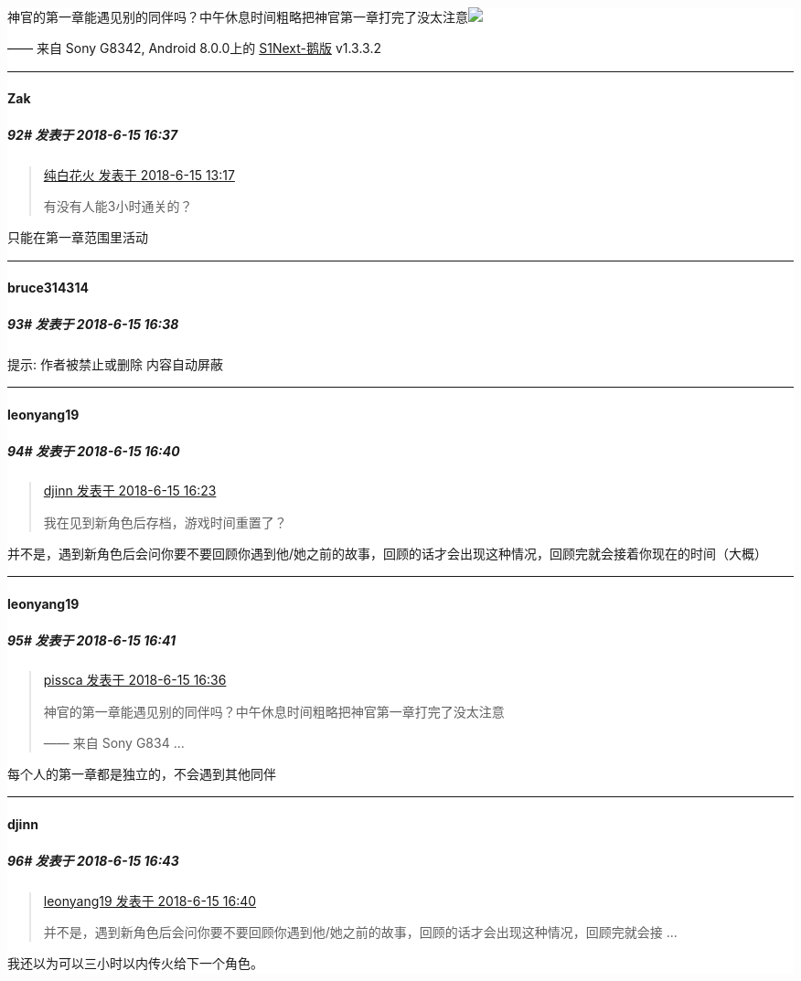 神官的第一章能遇见别的同伴吗？中午休息时间粗略把神官第一章打完了没太注意<img src="https://static.saraba1st.com/image/smiley/face2017/009.gif" referrerpolicy="no-referrer">

—— 来自 Sony G8342, Android 8.0.0上的 [S1Next-鹅版](https://github.com/ykrank/S1-Next/releases) v1.3.3.2

*****

####  Zak  
##### 92#       发表于 2018-6-15 16:37

<blockquote><a href="httphttps://bbs.saraba1st.com/2b/forum.php?mod=redirect&amp;goto=findpost&amp;pid=39998522&amp;ptid=1711545" target="_blank">纯白花火 发表于 2018-6-15 13:17</a>

有没有人能3小时通关的？</blockquote>
只能在第一章范围里活动

*****

####  bruce314314  
##### 93#       发表于 2018-6-15 16:38

提示: 作者被禁止或删除 内容自动屏蔽

*****

####  leonyang19  
##### 94#       发表于 2018-6-15 16:40

<blockquote><a href="httphttps://bbs.saraba1st.com/2b/forum.php?mod=redirect&amp;goto=findpost&amp;pid=40000703&amp;ptid=1711545" target="_blank">djinn 发表于 2018-6-15 16:23</a>

我在见到新角色后存档，游戏时间重置了？</blockquote>
并不是，遇到新角色后会问你要不要回顾你遇到他/她之前的故事，回顾的话才会出现这种情况，回顾完就会接着你现在的时间（大概）

*****

####  leonyang19  
##### 95#       发表于 2018-6-15 16:41

<blockquote><a href="httphttps://bbs.saraba1st.com/2b/forum.php?mod=redirect&amp;goto=findpost&amp;pid=40000856&amp;ptid=1711545" target="_blank">pissca 发表于 2018-6-15 16:36</a>

神官的第一章能遇见别的同伴吗？中午休息时间粗略把神官第一章打完了没太注意

—— 来自 Sony G834 ...</blockquote>
每个人的第一章都是独立的，不会遇到其他同伴

*****

####  djinn  
##### 96#       发表于 2018-6-15 16:43

<blockquote><a href="httphttps://bbs.saraba1st.com/2b/forum.php?mod=redirect&amp;goto=findpost&amp;pid=40000903&amp;ptid=1711545" target="_blank">leonyang19 发表于 2018-6-15 16:40</a>

并不是，遇到新角色后会问你要不要回顾你遇到他/她之前的故事，回顾的话才会出现这种情况，回顾完就会接 ...</blockquote>
我还以为可以三小时以内传火给下一个角色。
